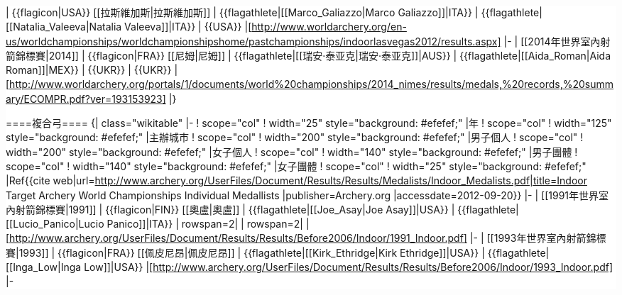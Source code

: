 | {{flagicon|USA}} [[拉斯維加斯|拉斯維加斯]]
| {{flagathlete|[[Marco_Galiazzo|Marco Galiazzo]]|ITA}} 
| {{flagathlete|[[Natalia_Valeeva|Natalia Valeeva]]|ITA}}
| {{USA}}
|[http://www.worldarchery.org/en-us/worldchampionships/worldchampionshipshome/pastchampionships/indoorlasvegas2012/results.aspx]
|- 
| [[2014年世界室內射箭錦標賽|2014]]
| {{flagicon|FRA}} [[尼姆|尼姆]]
| {{flagathlete|[[瑞安·泰亚克|瑞安·泰亚克]]|AUS}}
| {{flagathlete|[[Aida_Roman|Aida Roman]]|MEX}}
| {{UKR}}
| {{UKR}}
|[http://www.worldarchery.org/portals/1/documents/world%20championships/2014_nimes/results/medals,%20records,%20summary/ECOMPR.pdf?ver=193153923]
|}

====複合弓====
{| class="wikitable"
|- 
! scope="col" ! width="25" style="background: #efefef;" |年
! scope="col" ! width="125" style="background: #efefef;" |主辦城市
! scope="col" ! width="200" style="background: #efefef;" |男子個人
! scope="col" ! width="200" style="background: #efefef;" |女子個人
! scope="col" ! width="140" style="background: #efefef;" |男子團體
! scope="col" ! width="140" style="background: #efefef;" |女子團體
! scope="col" ! width="25" style="background: #efefef;" |Ref<ref>{{cite web|url=http://www.archery.org/UserFiles/Document/Results/Results/Medalists/Indoor_Medalists.pdf|title=Indoor Target Archery World Championships Individual Medallists |publisher=Archery.org |accessdate=2012-09-20}}</ref>
|- 
| [[1991年世界室內射箭錦標賽|1991]]
| {{flagicon|FIN}} [[奧盧|奧盧]]
| {{flagathlete|[[Joe_Asay|Joe Asay]]|USA}} 
| {{flagathlete|[[Lucio_Panico|Lucio Panico]]|ITA}}
| rowspan=2|
| rowspan=2|
|[http://www.archery.org/UserFiles/Document/Results/Results/Before2006/Indoor/1991_Indoor.pdf]
|- 
| [[1993年世界室內射箭錦標賽|1993]]
| {{flagicon|FRA}} [[佩皮尼昂|佩皮尼昂]]
| {{flagathlete|[[Kirk_Ethridge|Kirk Ethridge]]|USA}} 
| {{flagathlete|[[Inga_Low|Inga Low]]|USA}} 
|[http://www.archery.org/UserFiles/Document/Results/Results/Before2006/Indoor/1993_Indoor.pdf]
|- 